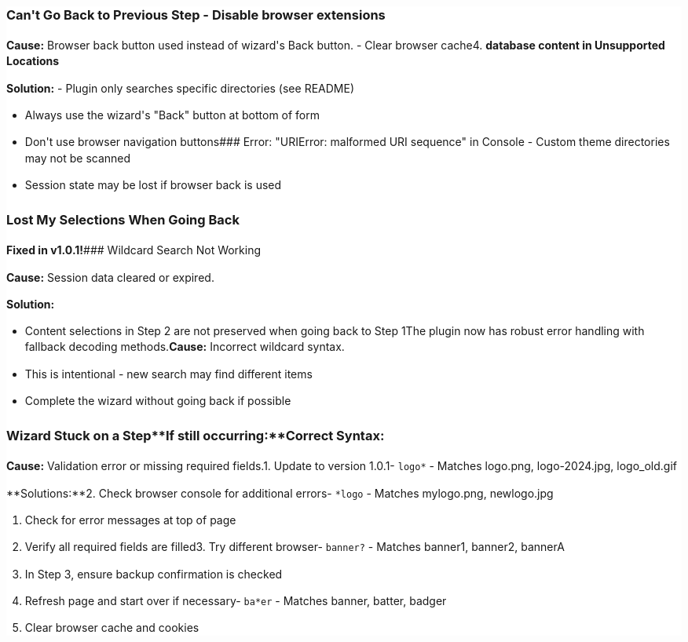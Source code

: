 

### Can't Go Back to Previous Step   - Disable browser extensions



**Cause:** Browser back button used instead of wizard's Back button.   - Clear browser cache4. **database content in Unsupported Locations**



**Solution:**   - Plugin only searches specific directories (see README)

- Always use the wizard's "Back" button at bottom of form

- Don't use browser navigation buttons### Error: "URIError: malformed URI sequence" in Console   - Custom theme directories may not be scanned

- Session state may be lost if browser back is used



### Lost My Selections When Going Back

**Fixed in v1.0.1!**### Wildcard Search Not Working

**Cause:** Session data cleared or expired.



**Solution:**

- Content selections in Step 2 are not preserved when going back to Step 1The plugin now has robust error handling with fallback decoding methods.**Cause:** Incorrect wildcard syntax.

- This is intentional - new search may find different items

- Complete the wizard without going back if possible



### Wizard Stuck on a Step**If still occurring:****Correct Syntax:**



**Cause:** Validation error or missing required fields.1. Update to version 1.0.1- `logo*` - Matches logo.png, logo-2024.jpg, logo_old.gif



**Solutions:**2. Check browser console for additional errors- `*logo` - Matches mylogo.png, newlogo.jpg

1. Check for error messages at top of page

2. Verify all required fields are filled3. Try different browser- `banner?` - Matches banner1, banner2, bannerA

3. In Step 3, ensure backup confirmation is checked

4. Refresh page and start over if necessary- `ba*er` - Matches banner, batter, badger

5. Clear browser cache and cookies

